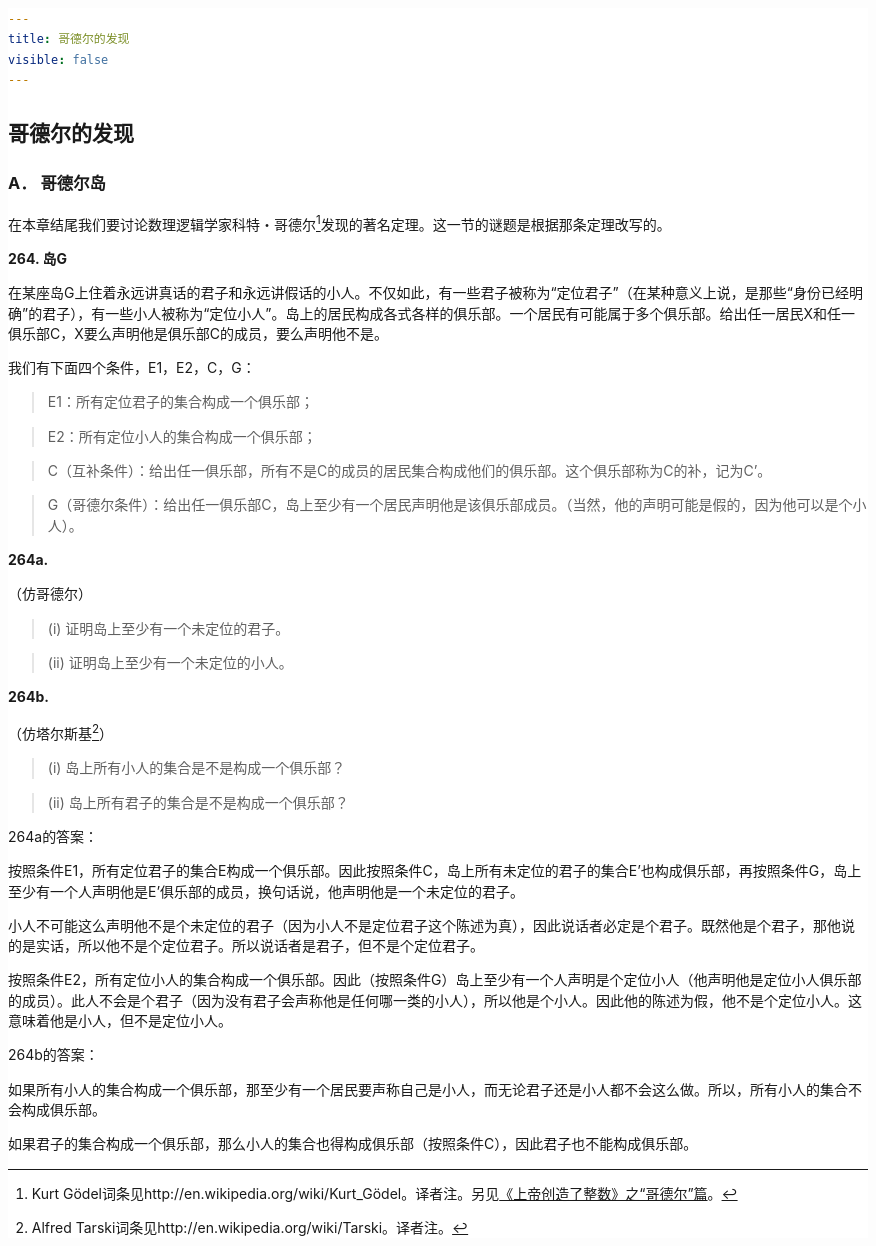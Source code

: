 ```yaml
---
title: 哥德尔的发现
visible: false
---
```


## 哥德尔的发现

### A． 哥德尔岛

在本章结尾我们要讨论数理逻辑学家科特・哥德尔[^1]发现的著名定理。这一节的谜题是根据那条定理改写的。

[^1]: Kurt Gödel词条见http://en.wikipedia.org/wiki/Kurt_Gödel。译者注。另见[《上帝创造了整数》之“哥德尔”篇](../../gcti/godel)。


**264. 岛G**

在某座岛G上住着永远讲真话的君子和永远讲假话的小人。不仅如此，有一些君子被称为“定位君子”（在某种意义上说，是那些“身份已经明确”的君子），有一些小人被称为“定位小人”。岛上的居民构成各式各样的俱乐部。一个居民有可能属于多个俱乐部。给出任一居民X和任一俱乐部C，X要么声明他是俱乐部C的成员，要么声明他不是。

我们有下面四个条件，E1，E2，C，G：

>E1：所有定位君子的集合构成一个俱乐部；

>E2：所有定位小人的集合构成一个俱乐部；

>C（互补条件）：给出任一俱乐部，所有不是C的成员的居民集合构成他们的俱乐部。这个俱乐部称为C的补，记为C’。

>G（哥德尔条件）：给出任一俱乐部C，岛上至少有一个居民声明他是该俱乐部成员。（当然，他的声明可能是假的，因为他可以是个小人）。

**264a.**

（仿哥德尔）

>(i) 证明岛上至少有一个未定位的君子。

>(ii) 证明岛上至少有一个未定位的小人。

**264b.**

（仿塔尔斯基[^2]）

[^2]: Alfred Tarski词条见http://en.wikipedia.org/wiki/Tarski。译者注。

>(i) 岛上所有小人的集合是不是构成一个俱乐部？

>(ii) 岛上所有君子的集合是不是构成一个俱乐部？

264a的答案：

按照条件E1，所有定位君子的集合E构成一个俱乐部。因此按照条件C，岛上所有未定位的君子的集合E’也构成俱乐部，再按照条件G，岛上至少有一个人声明他是E’俱乐部的成员，换句话说，他声明他是一个未定位的君子。

小人不可能这么声明他不是个未定位的君子（因为小人不是定位君子这个陈述为真），因此说话者必定是个君子。既然他是个君子，那他说的是实话，所以他不是个定位君子。所以说话者是君子，但不是个定位君子。

按照条件E2，所有定位小人的集合构成一个俱乐部。因此（按照条件G）岛上至少有一个人声明是个定位小人（他声明他是定位小人俱乐部的成员）。此人不会是个君子（因为没有君子会声称他是任何哪一类的小人），所以他是个小人。因此他的陈述为假，他不是个定位小人。这意味着他是小人，但不是定位小人。

264b的答案：

如果所有小人的集合构成一个俱乐部，那至少有一个居民要声称自己是小人，而无论君子还是小人都不会这么做。所以，所有小人的集合不会构成俱乐部。

如果君子的集合构成一个俱乐部，那么小人的集合也得构成俱乐部（按照条件C），因此君子也不能构成俱乐部。


[^3]: 考虑条件H：对于每个数n，有一句话断言n为异常数。这句句子（和其他所有句子一样）有一个哥德尔数――不妨称为n。对于任何可定义集A，那么n在A中的所有数n也构成一个集合B，而它也是可定义集。既然n*是n的伙伴数，条件H已经满足了。原注。 